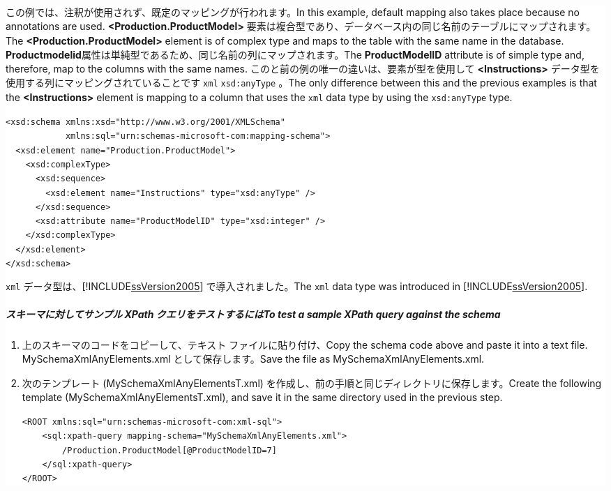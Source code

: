  <span data-ttu-id="bdac6-139">この例では、注釈が使用されず、既定のマッピングが行われます。</span><span class="sxs-lookup"><span data-stu-id="bdac6-139">In this example, default mapping also takes place because no annotations are used.</span></span> <span data-ttu-id="bdac6-140">**\<Production.ProductModel>** 要素は複合型であり、データベース内の同じ名前のテーブルにマップされます。</span><span class="sxs-lookup"><span data-stu-id="bdac6-140">The **\<Production.ProductModel>** element is of complex type and maps to the table with the same name in the database.</span></span> <span data-ttu-id="bdac6-141">**Productmodelid**属性は単純型であるため、同じ名前の列にマップされます。</span><span class="sxs-lookup"><span data-stu-id="bdac6-141">The **ProductModelID** attribute is of simple type and, therefore, map to the columns with the same names.</span></span> <span data-ttu-id="bdac6-142">このと前の例の唯一の違いは、要素が型を使用して **\<Instructions>** データ型を使用する列にマッピングされていることです `xml` `xsd:anyType` 。</span><span class="sxs-lookup"><span data-stu-id="bdac6-142">The only difference between this and the previous examples is that the **\<Instructions>** element is mapping to a column that uses the `xml` data type by using the `xsd:anyType` type.</span></span>  
  
```  
<xsd:schema xmlns:xsd="http://www.w3.org/2001/XMLSchema"   
            xmlns:sql="urn:schemas-microsoft-com:mapping-schema">  
  <xsd:element name="Production.ProductModel">  
    <xsd:complexType>  
      <xsd:sequence>  
        <xsd:element name="Instructions" type="xsd:anyType" />   
      </xsd:sequence>  
      <xsd:attribute name="ProductModelID" type="xsd:integer" />   
    </xsd:complexType>  
  </xsd:element>  
</xsd:schema>  
```  
  
 <span data-ttu-id="bdac6-143">`xml` データ型は、[!INCLUDE[ssVersion2005](../../includes/ssversion2005-md.md)] で導入されました。</span><span class="sxs-lookup"><span data-stu-id="bdac6-143">The `xml` data type was introduced in [!INCLUDE[ssVersion2005](../../includes/ssversion2005-md.md)].</span></span>  
  
##### <a name="to-test-a-sample-xpath-query-against-the-schema"></a><span data-ttu-id="bdac6-144">スキーマに対してサンプル XPath クエリをテストするには</span><span class="sxs-lookup"><span data-stu-id="bdac6-144">To test a sample XPath query against the schema</span></span>  
  
1.  <span data-ttu-id="bdac6-145">上のスキーマのコードをコピーして、テキスト ファイルに貼り付け、</span><span class="sxs-lookup"><span data-stu-id="bdac6-145">Copy the schema code above and paste it into a text file.</span></span> <span data-ttu-id="bdac6-146">MySchemaXmlAnyElements.xml として保存します。</span><span class="sxs-lookup"><span data-stu-id="bdac6-146">Save the file as MySchemaXmlAnyElements.xml.</span></span>  
  
2.  <span data-ttu-id="bdac6-147">次のテンプレート (MySchemaXmlAnyElementsT.xml) を作成し、前の手順と同じディレクトリに保存します。</span><span class="sxs-lookup"><span data-stu-id="bdac6-147">Create the following template (MySchemaXmlAnyElementsT.xml), and save it in the same directory used in the previous step.</span></span>  
  
    ```  
    <ROOT xmlns:sql="urn:schemas-microsoft-com:xml-sql">  
        <sql:xpath-query mapping-schema="MySchemaXmlAnyElements.xml">  
            /Production.ProductModel[@ProductModelID=7]  
        </sql:xpath-query>  
    </ROOT>  
    ```  
  